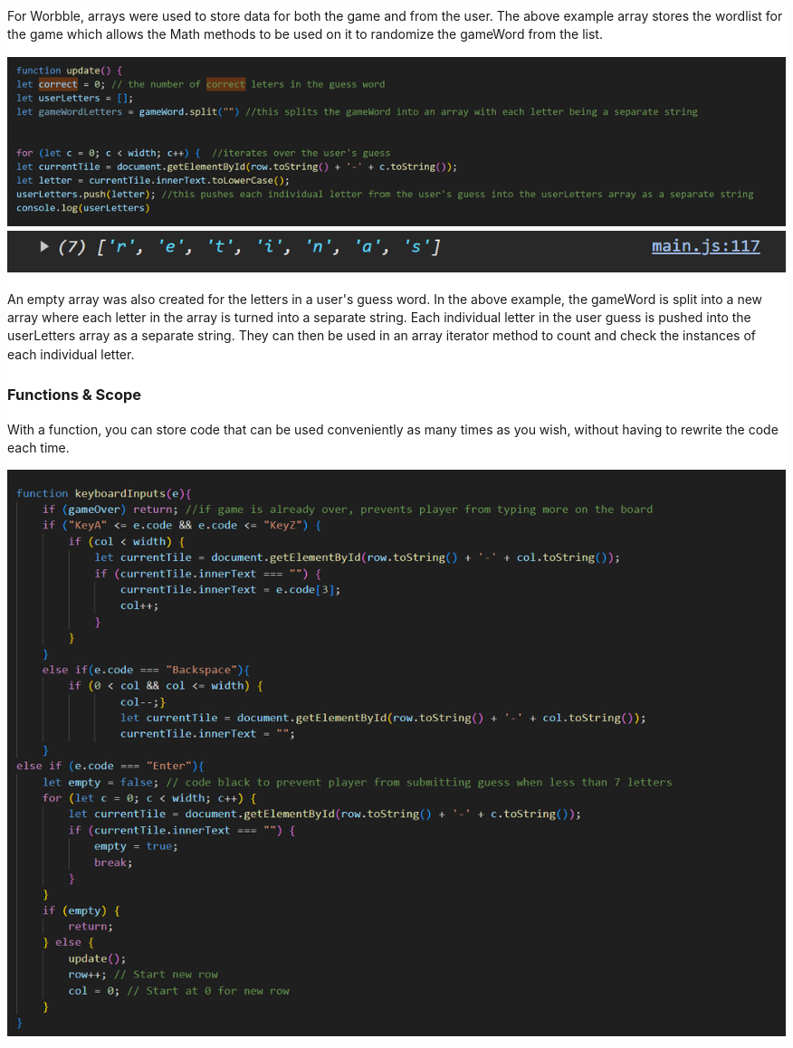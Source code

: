 For Worbble, arrays were used to store data for both the game and from the user. The above example array stores the wordlist for the game which allows the Math methods to be used on it to randomize the gameWord from the list.

![user-example-main.js file](https://github.com/WAILENGL/worbble/blob/main/Wireframe/array-push-example.png)
![console-main.js file](https://github.com/WAILENGL/worbble/blob/main/Wireframe/user-guess-array.png)

An empty array was also created for the letters in a user's guess word. In the above example, the gameWord is split into a new array where each letter in the array is turned into a separate string. Each individual letter in the user guess is pushed into the userLetters array as a separate string. They can then be used in an array iterator method to count and check the instances of each individual letter. 

### Functions & Scope
With a function, you can store code that can be used conveniently as many times as you wish, without having to rewrite the code each time. 

![Functions/Scope-main.js file](https://github.com/WAILENGL/worbble/blob/main/Wireframe/Update-Function.png)
